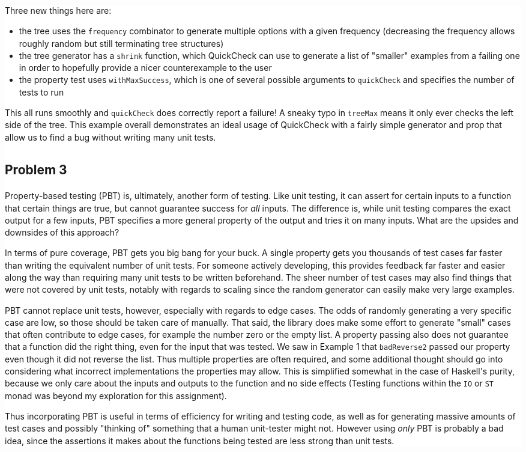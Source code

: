 Three new things here are:
- the tree uses the `frequency` combinator to generate multiple options with a given frequency (decreasing the frequency allows roughly random but still terminating tree structures)
- the tree generator has a `shrink` function, which QuickCheck can use to generate a list of "smaller" examples from a failing one in order to hopefully provide a nicer counterexample to the user
- the property test uses `withMaxSuccess`, which is one of several possible arguments to `quickCheck` and specifies the number of tests to run

This all runs smoothly and `quickCheck` does correctly report a failure! A sneaky typo in `treeMax` means it only ever checks the left side of the tree. This example overall demonstrates an ideal usage of QuickCheck with a fairly simple generator and prop that allow us to find a bug without writing many unit tests.

## Problem 3
Property-based testing (PBT) is, ultimately, another form of testing. Like unit testing, it can assert for certain inputs to a function that certain things are true, but cannot guarantee success for _all_ inputs. The difference is, while unit testing compares the exact output for a few inputs, PBT specifies a more general property of the output and tries it on many inputs. What are the upsides and downsides of this approach?

In terms of pure coverage, PBT gets you big bang for your buck. A single property gets you thousands of test cases far faster than writing the equivalent number of unit tests. For someone actively developing, this provides feedback far faster and easier along the way than requiring many unit tests to be written beforehand. The sheer number of test cases may also find things that were not covered by unit tests, notably with regards to scaling since the random generator can easily make very large examples.

PBT cannot replace unit tests, however, especially with regards to edge cases. The odds of randomly generating a very specific case are low, so those should be taken care of manually. That said, the library does make some effort to generate "small" cases that often contribute to edge cases, for example the number zero or the empty list. A property passing also does not guarantee that a function did the right thing, even for the input that was tested. We saw in Example 1 that `badReverse2` passed our property even though it did not reverse the list. Thus multiple properties are often required, and some additional thought should go into considering what incorrect implementations the properties may allow. This is simplified somewhat in the case of Haskell's purity, because we only care about the inputs and outputs to the function and no side effects (Testing functions within the `IO` or `ST` monad was beyond my exploration for this assignment).

Thus incorporating PBT is useful in terms of efficiency for writing and testing code, as well as for generating massive amounts of test cases and possibly "thinking of" something that a human unit-tester might not. However using _only_ PBT is probably a bad idea, since the assertions it makes about the functions being tested are less strong than unit tests.